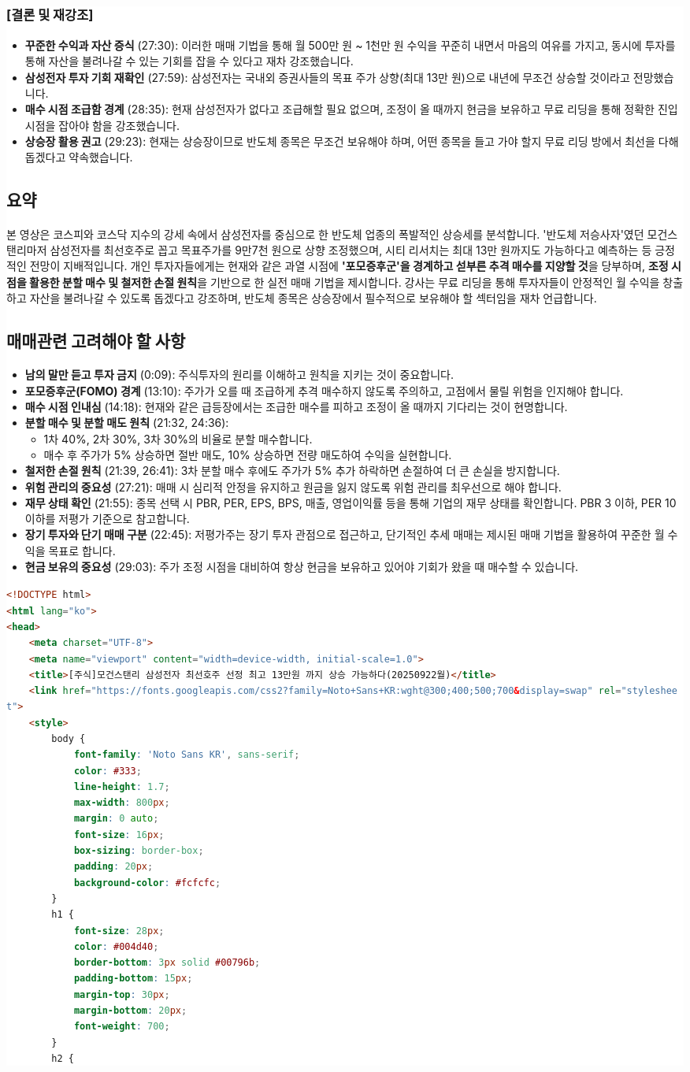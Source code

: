 ### [결론 및 재강조]
*   **꾸준한 수익과 자산 증식** (27:30): 이러한 매매 기법을 통해 월 500만 원 ~ 1천만 원 수익을 꾸준히 내면서 마음의 여유를 가지고, 동시에 투자를 통해 자산을 불려나갈 수 있는 기회를 잡을 수 있다고 재차 강조했습니다.
*   **삼성전자 투자 기회 재확인** (27:59): 삼성전자는 국내외 증권사들의 목표 주가 상향(최대 13만 원)으로 내년에 무조건 상승할 것이라고 전망했습니다.
*   **매수 시점 조급함 경계** (28:35): 현재 삼성전자가 없다고 조급해할 필요 없으며, 조정이 올 때까지 현금을 보유하고 무료 리딩을 통해 정확한 진입 시점을 잡아야 함을 강조했습니다.
*   **상승장 활용 권고** (29:23): 현재는 상승장이므로 반도체 종목은 무조건 보유해야 하며, 어떤 종목을 들고 가야 할지 무료 리딩 방에서 최선을 다해 돕겠다고 약속했습니다.

## 요약
본 영상은 코스피와 코스닥 지수의 강세 속에서 삼성전자를 중심으로 한 반도체 업종의 폭발적인 상승세를 분석합니다. '반도체 저승사자'였던 모건스탠리마저 삼성전자를 최선호주로 꼽고 목표주가를 9만7천 원으로 상향 조정했으며, 시티 리서치는 최대 13만 원까지도 가능하다고 예측하는 등 긍정적인 전망이 지배적입니다. 개인 투자자들에게는 현재와 같은 과열 시점에 **'포모증후군'을 경계하고 섣부른 추격 매수를 지양할 것**을 당부하며, **조정 시점을 활용한 분할 매수 및 철저한 손절 원칙**을 기반으로 한 실전 매매 기법을 제시합니다. 강사는 무료 리딩을 통해 투자자들이 안정적인 월 수익을 창출하고 자산을 불려나갈 수 있도록 돕겠다고 강조하며, 반도체 종목은 상승장에서 필수적으로 보유해야 할 섹터임을 재차 언급합니다.

## 매매관련 고려해야 할 사항
*   **남의 말만 듣고 투자 금지** (0:09): 주식투자의 원리를 이해하고 원칙을 지키는 것이 중요합니다.
*   **포모증후군(FOMO) 경계** (13:10): 주가가 오를 때 조급하게 추격 매수하지 않도록 주의하고, 고점에서 물릴 위험을 인지해야 합니다.
*   **매수 시점 인내심** (14:18): 현재와 같은 급등장에서는 조급한 매수를 피하고 조정이 올 때까지 기다리는 것이 현명합니다.
*   **분할 매수 및 분할 매도 원칙** (21:32, 24:36):
    *   1차 40%, 2차 30%, 3차 30%의 비율로 분할 매수합니다.
    *   매수 후 주가가 5% 상승하면 절반 매도, 10% 상승하면 전량 매도하여 수익을 실현합니다.
*   **철저한 손절 원칙** (21:39, 26:41): 3차 분할 매수 후에도 주가가 5% 추가 하락하면 손절하여 더 큰 손실을 방지합니다.
*   **위험 관리의 중요성** (27:21): 매매 시 심리적 안정을 유지하고 원금을 잃지 않도록 위험 관리를 최우선으로 해야 합니다.
*   **재무 상태 확인** (21:55): 종목 선택 시 PBR, PER, EPS, BPS, 매출, 영업이익률 등을 통해 기업의 재무 상태를 확인합니다. PBR 3 이하, PER 10 이하를 저평가 기준으로 참고합니다.
*   **장기 투자와 단기 매매 구분** (22:45): 저평가주는 장기 투자 관점으로 접근하고, 단기적인 추세 매매는 제시된 매매 기법을 활용하여 꾸준한 월 수익을 목표로 합니다.
*   **현금 보유의 중요성** (29:03): 주가 조정 시점을 대비하여 항상 현금을 보유하고 있어야 기회가 왔을 때 매수할 수 있습니다.

```html
<!DOCTYPE html>
<html lang="ko">
<head>
    <meta charset="UTF-8">
    <meta name="viewport" content="width=device-width, initial-scale=1.0">
    <title>[주식]모건스탠리 삼성전자 최선호주 선정 최고 13만원 까지 상승 가능하다(20250922월)</title>
    <link href="https://fonts.googleapis.com/css2?family=Noto+Sans+KR:wght@300;400;500;700&display=swap" rel="stylesheet">
    <style>
        body {
            font-family: 'Noto Sans KR', sans-serif;
            color: #333;
            line-height: 1.7;
            max-width: 800px;
            margin: 0 auto;
            font-size: 16px;
            box-sizing: border-box;
            padding: 20px;
            background-color: #fcfcfc;
        }
        h1 {
            font-size: 28px;
            color: #004d40;
            border-bottom: 3px solid #00796b;
            padding-bottom: 15px;
            margin-top: 30px;
            margin-bottom: 20px;
            font-weight: 700;
        }
        h2 {
```